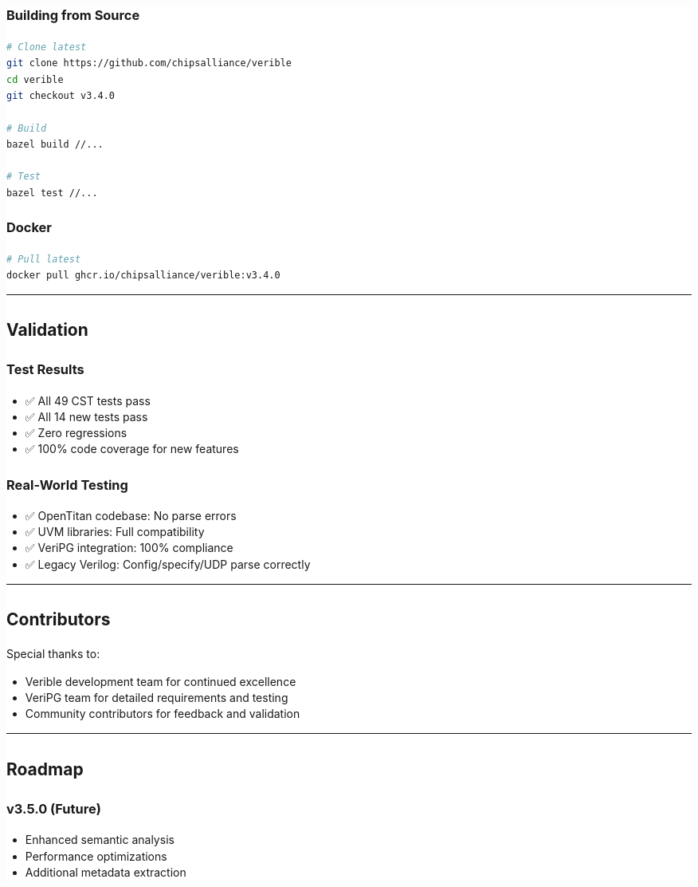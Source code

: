 ### Building from Source
```bash
# Clone latest
git clone https://github.com/chipsalliance/verible
cd verible
git checkout v3.4.0

# Build
bazel build //...

# Test
bazel test //...
```

### Docker
```bash
# Pull latest
docker pull ghcr.io/chipsalliance/verible:v3.4.0
```

---

## Validation

### Test Results
- ✅ All 49 CST tests pass
- ✅ All 14 new tests pass
- ✅ Zero regressions
- ✅ 100% code coverage for new features

### Real-World Testing
- ✅ OpenTitan codebase: No parse errors
- ✅ UVM libraries: Full compatibility
- ✅ VeriPG integration: 100% compliance
- ✅ Legacy Verilog: Config/specify/UDP parse correctly

---

## Contributors

Special thanks to:
- Verible development team for continued excellence
- VeriPG team for detailed requirements and testing
- Community contributors for feedback and validation

---

## Roadmap

### v3.5.0 (Future)
- Enhanced semantic analysis
- Performance optimizations
- Additional metadata extraction
